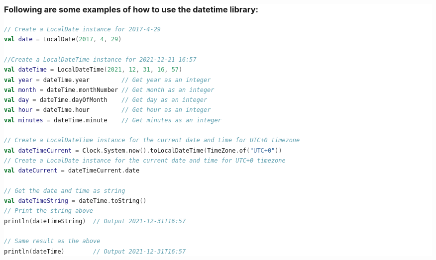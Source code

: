 ### Following are some examples of how to use the datetime library:

```kotlin
// Create a LocalDate instance for 2017-4-29
val date = LocalDate(2017, 4, 29)

//Create a LocalDateTime instance for 2021-12-21 16:57
val dateTime = LocalDateTime(2021, 12, 31, 16, 57)
val year = dateTime.year         // Get year as an integer
val month = dateTime.monthNumber // Get month as an integer
val day = dateTime.dayOfMonth    // Get day as an integer
val hour = dateTime.hour         // Get hour as an integer
val minutes = dateTime.minute    // Get minutes as an integer

// Create a LocalDateTime instance for the current date and time for UTC+0 timezone
val dateTimeCurrent = Clock.System.now().toLocalDateTime(TimeZone.of("UTC+0"))
// Create a LocalDate instance for the current date and time for UTC+0 timezone
val dateCurrent = dateTimeCurrent.date

// Get the date and time as string
val dateTimeString = dateTime.toString()
// Print the string above
println(dateTimeString)  // Output 2021-12-31T16:57

// Same result as the above
println(dateTime)        // Output 2021-12-31T16:57
```